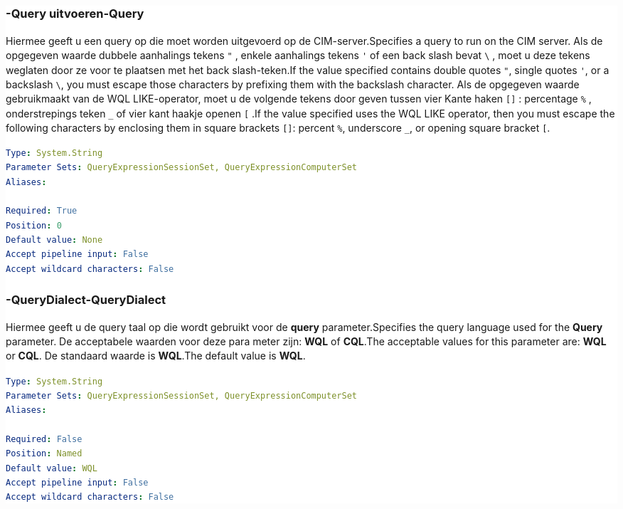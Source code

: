 ### <span data-ttu-id="69967-168">-Query uitvoeren</span><span class="sxs-lookup"><span data-stu-id="69967-168">-Query</span></span>

<span data-ttu-id="69967-169">Hiermee geeft u een query op die moet worden uitgevoerd op de CIM-server.</span><span class="sxs-lookup"><span data-stu-id="69967-169">Specifies a query to run on the CIM server.</span></span> <span data-ttu-id="69967-170">Als de opgegeven waarde dubbele aanhalings tekens `"` , enkele aanhalings tekens `'` of een back slash bevat `\` , moet u deze tekens weglaten door ze voor te plaatsen met het back slash-teken.</span><span class="sxs-lookup"><span data-stu-id="69967-170">If the value specified contains double quotes `"`, single quotes `'`, or a backslash `\`, you must escape those characters by prefixing them with the backslash character.</span></span> <span data-ttu-id="69967-171">Als de opgegeven waarde gebruikmaakt van de WQL LIKE-operator, moet u de volgende tekens door geven tussen vier Kante haken `[]` : percentage `%` , onderstrepings teken `_` of vier kant haakje openen `[` .</span><span class="sxs-lookup"><span data-stu-id="69967-171">If the value specified uses the WQL LIKE operator, then you must escape the following characters by enclosing them in square brackets `[]`: percent `%`, underscore `_`, or opening square bracket `[`.</span></span>

```yaml
Type: System.String
Parameter Sets: QueryExpressionSessionSet, QueryExpressionComputerSet
Aliases:

Required: True
Position: 0
Default value: None
Accept pipeline input: False
Accept wildcard characters: False
```

### <span data-ttu-id="69967-172">-QueryDialect</span><span class="sxs-lookup"><span data-stu-id="69967-172">-QueryDialect</span></span>

<span data-ttu-id="69967-173">Hiermee geeft u de query taal op die wordt gebruikt voor de **query** parameter.</span><span class="sxs-lookup"><span data-stu-id="69967-173">Specifies the query language used for the **Query** parameter.</span></span> <span data-ttu-id="69967-174">De acceptabele waarden voor deze para meter zijn: **WQL** of **CQL**.</span><span class="sxs-lookup"><span data-stu-id="69967-174">The acceptable values for this parameter are: **WQL** or **CQL**.</span></span> <span data-ttu-id="69967-175">De standaard waarde is **WQL**.</span><span class="sxs-lookup"><span data-stu-id="69967-175">The default value is **WQL**.</span></span>

```yaml
Type: System.String
Parameter Sets: QueryExpressionSessionSet, QueryExpressionComputerSet
Aliases:

Required: False
Position: Named
Default value: WQL
Accept pipeline input: False
Accept wildcard characters: False
```
